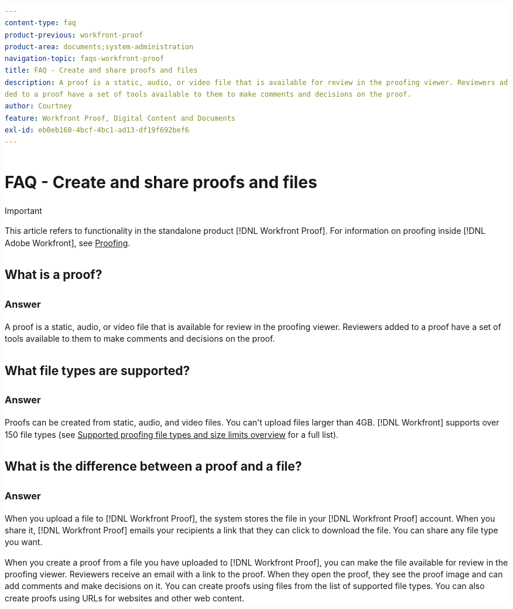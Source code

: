 ```yaml
---
content-type: faq
product-previous: workfront-proof
product-area: documents;system-administration
navigation-topic: faqs-workfront-proof
title: FAQ - Create and share proofs and files
description: A proof is a static, audio, or video file that is available for review in the proofing viewer. Reviewers added to a proof have a set of tools available to them to make comments and decisions on the proof.
author: Courtney
feature: Workfront Proof, Digital Content and Documents
exl-id: eb0eb160-4bcf-4bc1-ad13-df19f692bef6
---
```

# FAQ - Create and share proofs and files

>[!IMPORTANT]
>
>This article refers to functionality in the standalone product [!DNL Workfront Proof]. For information on proofing inside [!DNL Adobe Workfront], see [Proofing](../../../review-and-approve-work/proofing/proofing.md).

## What is a proof?

### Answer

A proof is a static, audio, or video file that is available for review in the proofing viewer. Reviewers added to a proof have a set of tools available to them to make comments and decisions on the proof. 

## What file types are supported?

### Answer

Proofs can be created from static, audio, and video files. You can't upload files larger than 4GB. [!DNL Workfront] supports over 150 file types (see [Supported proofing file types and size limits overview](../../../review-and-approve-work/proofing/proofing-overview/supported-proofing-file-types.md) for a full list).

## What is the difference between a proof and a file?

### Answer

When you upload a file to [!DNL Workfront Proof], the system stores the file in your [!DNL Workfront Proof] account. When you share it, [!DNL Workfront Proof] emails your recipients a link that they can click to download the file. You can share any file type you want.

When you create a proof from a file you have uploaded to [!DNL Workfront Proof], you can make the file available for review in the proofing viewer. Reviewers receive an email with a link to the proof. When they open the proof, they see the proof image and can add comments and make decisions on it. You can create proofs using files from the list of supported file types. You can also create proofs using URLs for websites and other web content.
